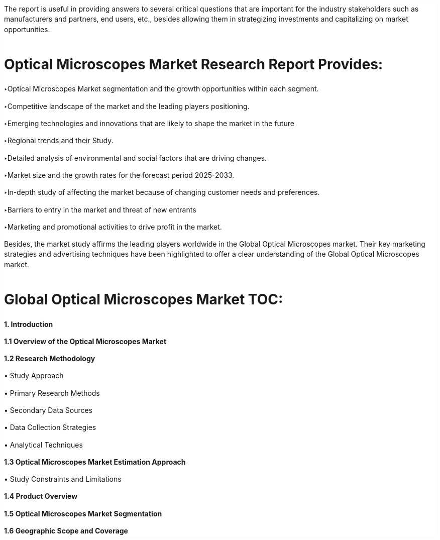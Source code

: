 The report is useful in providing answers to several critical questions that are important for the industry stakeholders such as manufacturers and partners, end users, etc., besides allowing them in strategizing investments and capitalizing on market opportunities.

# <strong>Optical Microscopes Market Research Report Provides:</strong>

<strong>‣</strong>Optical Microscopes Market segmentation and the growth opportunities within each segment.

<strong>‣</strong>Competitive landscape of the market and the leading players positioning.

<strong>‣</strong>Emerging technologies and innovations that are likely to shape the market in the future

<strong>‣</strong>Regional trends and their Study.

<strong>‣</strong>Detailed analysis of environmental and social factors that are driving changes.

<strong>‣</strong>Market size and the growth rates for the forecast period 2025-2033.

<strong>‣</strong>In-depth study of affecting the market because of changing customer needs and preferences.

<strong>‣</strong>Barriers to entry in the market and threat of new entrants

<strong>‣</strong>Marketing and promotional activities to drive profit in the market.

Besides, the market study affirms the leading players worldwide in the Global Optical Microscopes market. Their key marketing strategies and advertising techniques have been highlighted to offer a clear understanding of the Global Optical Microscopes market.

# <strong>Global Optical Microscopes Market TOC:</strong>

<strong>1. Introduction</strong>

<strong>1.1 Overview of the Optical Microscopes Market</strong>

<strong>1.2 Research Methodology</strong>

• Study Approach

• Primary Research Methods

• Secondary Data Sources

• Data Collection Strategies

• Analytical Techniques

<strong>1.3 Optical Microscopes Market Estimation Approach</strong>

• Study Constraints and Limitations

<strong>1.4 Product Overview</strong>

<strong>1.5 Optical Microscopes Market Segmentation</strong>

<strong>1.6 Geographic Scope and Coverage</strong>

